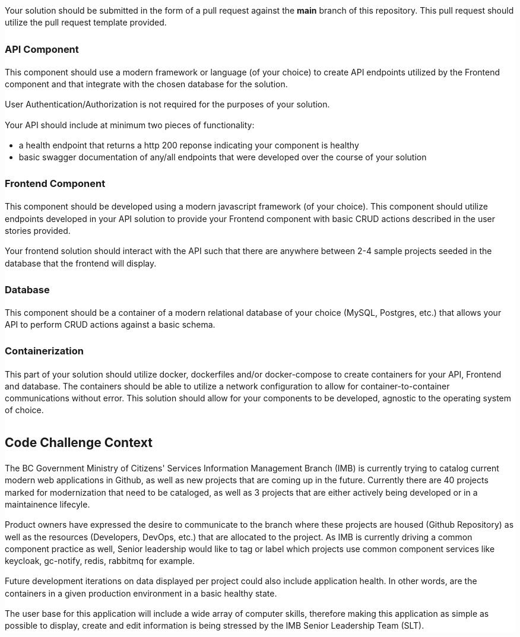 Your solution should be submitted in the form of a pull request against the **main** branch of this repository. This pull request should utilize the pull request template provided.

### API Component

This component should use a modern framework or language (of your choice) to create API endpoints utilized by the Frontend component and that integrate with the chosen database for the solution.

User Authentication/Authorization is not required for the purposes of your solution.

Your API should include at minimum two pieces of functionality:
* a health endpoint that returns a http 200 reponse indicating your component is healthy
* basic swagger documentation of any/all endpoints that were developed over the course of your solution

### Frontend Component

This component should be developed using a modern javascript framework (of your choice). This component should utilize endpoints developed in your API solution to
provide your Frontend component with basic CRUD actions described in the user stories provided. 

Your frontend solution should interact with the API such that there are anywhere between 2-4 sample projects seeded in the database that the frontend will display.

### Database

This component should be a container of a modern relational database of your choice (MySQL, Postgres, etc.) that allows your API to perform CRUD actions against a basic schema.

### Containerization

This part of your solution should utilize docker, dockerfiles and/or docker-compose to create containers for your API, Frontend and database. The containers should be able to utilize a network configuration to allow for container-to-container communications without error. This solution should allow for your components to be developed, agnostic to the operating system of choice.

## Code Challenge Context

The BC Government Ministry of Citizens' Services Information Management Branch (IMB) is currently trying to catalog current modern web applications in Github, as well as new projects that are coming up in the future. Currently there are 40 projects marked for modernization that need to be cataloged, as well as 3 projects that are either actively being developed or in a maintainence lifecyle.

Product owners have expressed the desire to communicate to the branch where these projects are housed (Github Repository) as well as the resources (Developers, DevOps, etc.) that are allocated to the project. As IMB is currently driving a common component practice as well, Senior leadership would like to tag or label which projects use common component services like keycloak, gc-notify, redis, rabbitmq for example.

Future development iterations on data displayed per project could also include application health. In other words, are the containers in a given production environment in a basic healthy state.

The user base for this application will include a wide array of computer skills, therefore making this application as simple as possible to display, create and edit information is being stressed by the IMB Senior Leadership Team (SLT).

